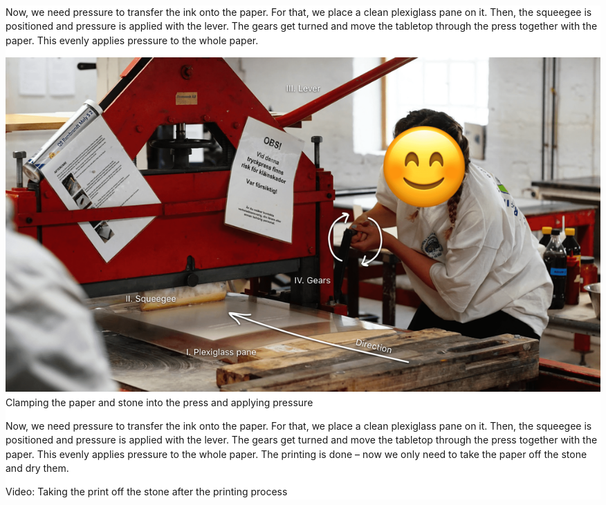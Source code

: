  <p class="body-regular">
 Now, we need pressure to transfer the ink onto the paper. For that, we place a clean plexiglass pane on it. Then, the squeegee is positioned and pressure is applied with the lever. The gears get turned and move the tabletop through the press together with the paper. This evenly applies pressure to the whole paper.
</p>
</div>

 <div class="additional-img project-slide">
 <div class="img-with-subline">
     <img src="assets/img/posts/zersetzer/zersetzer-article-15.png" alt="">
     <span class="additional-img-desc">
         Clamping the paper and stone into the press and applying pressure
     </span>
 </div>
 
 <p class="body-regular">
 Now, we need pressure to transfer the ink onto the paper. For that, we place a clean plexiglass pane on it. Then, the squeegee is positioned and pressure is applied with the lever. The gears get turned and move the tabletop through the press together with the paper. This evenly applies pressure to the whole paper. The printing is done – now we only need to take the paper off the stone and dry them.
 </p>
 </div>

 <div class="additional-img">
     <video width="100%" controls>
         <source src="assets/img/posts/zersetzer/zersetzer-article-16.mp4" type="video/mp4">
     </video> 
     <span class="additional-img-desc">
         Video: Taking the print off the stone after the printing process
     </span>
 </div>
 